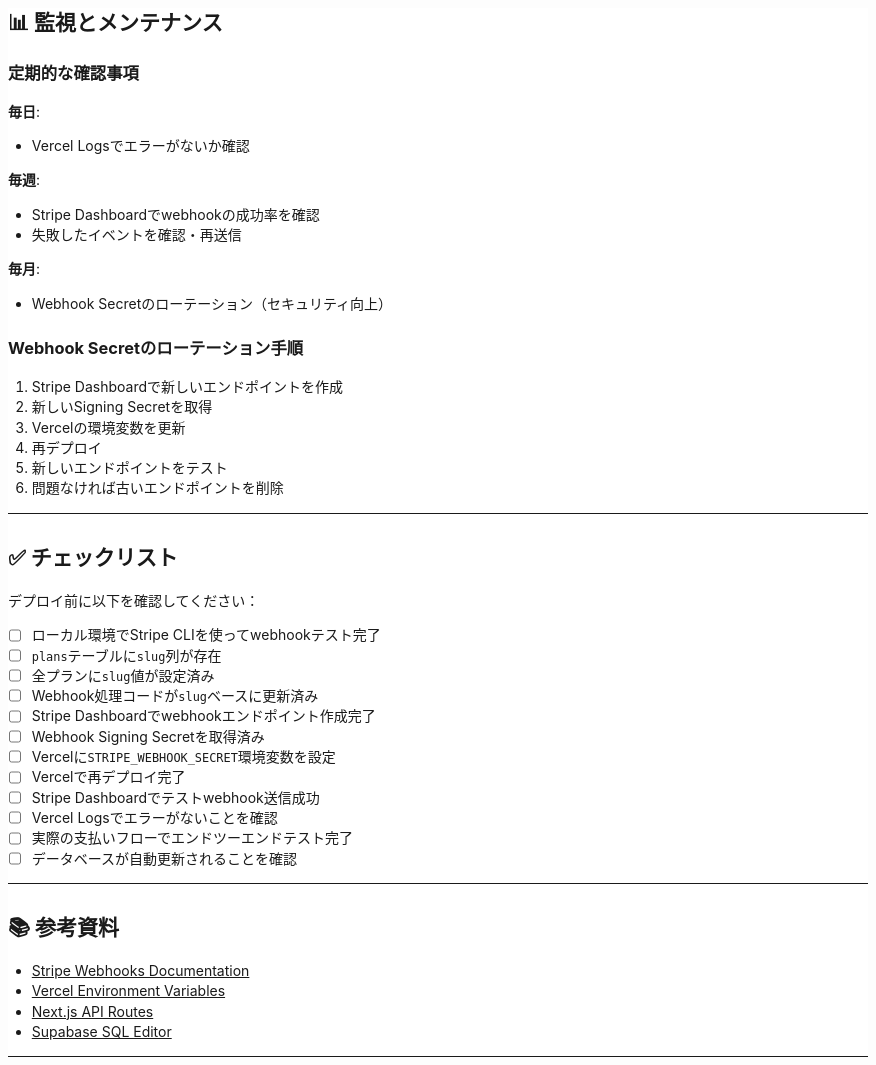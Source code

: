 
## 📊 監視とメンテナンス

### 定期的な確認事項

**毎日**:
- Vercel Logsでエラーがないか確認

**毎週**:
- Stripe Dashboardでwebhookの成功率を確認
- 失敗したイベントを確認・再送信

**毎月**:
- Webhook Secretのローテーション（セキュリティ向上）

### Webhook Secretのローテーション手順

1. Stripe Dashboardで新しいエンドポイントを作成
2. 新しいSigning Secretを取得
3. Vercelの環境変数を更新
4. 再デプロイ
5. 新しいエンドポイントをテスト
6. 問題なければ古いエンドポイントを削除

---

## ✅ チェックリスト

デプロイ前に以下を確認してください：

- [ ] ローカル環境でStripe CLIを使ってwebhookテスト完了
- [ ] `plans`テーブルに`slug`列が存在
- [ ] 全プランに`slug`値が設定済み
- [ ] Webhook処理コードが`slug`ベースに更新済み
- [ ] Stripe Dashboardでwebhookエンドポイント作成完了
- [ ] Webhook Signing Secretを取得済み
- [ ] Vercelに`STRIPE_WEBHOOK_SECRET`環境変数を設定
- [ ] Vercelで再デプロイ完了
- [ ] Stripe Dashboardでテストwebhook送信成功
- [ ] Vercel Logsでエラーがないことを確認
- [ ] 実際の支払いフローでエンドツーエンドテスト完了
- [ ] データベースが自動更新されることを確認

---

## 📚 参考資料

- [Stripe Webhooks Documentation](https://stripe.com/docs/webhooks)
- [Vercel Environment Variables](https://vercel.com/docs/concepts/projects/environment-variables)
- [Next.js API Routes](https://nextjs.org/docs/api-routes/introduction)
- [Supabase SQL Editor](https://supabase.com/docs/guides/database/overview)

---
